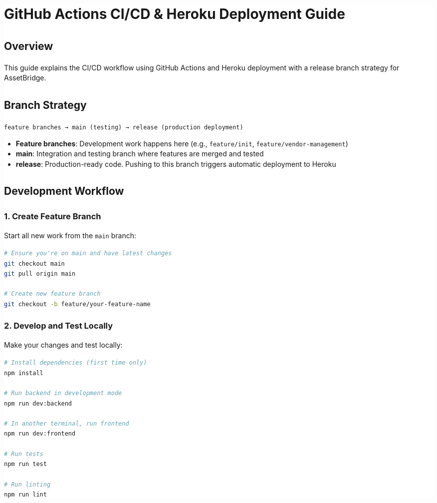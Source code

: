 # GitHub Actions CI/CD & Heroku Deployment Guide

## Overview

This guide explains the CI/CD workflow using GitHub Actions and Heroku deployment with a release branch strategy for AssetBridge.

## Branch Strategy

```
feature branches → main (testing) → release (production deployment)
```

- **Feature branches**: Development work happens here (e.g., `feature/init`, `feature/vendor-management`)
- **main**: Integration and testing branch where features are merged and tested
- **release**: Production-ready code. Pushing to this branch triggers automatic deployment to Heroku

## Development Workflow

### 1. Create Feature Branch

Start all new work from the `main` branch:

```bash
# Ensure you're on main and have latest changes
git checkout main
git pull origin main

# Create new feature branch
git checkout -b feature/your-feature-name
```

###  2. Develop and Test Locally

Make your changes and test locally:

```bash
# Install dependencies (first time only)
npm install

# Run backend in development mode
npm run dev:backend

# In another terminal, run frontend
npm run dev:frontend

# Run tests
npm run test

# Run linting
npm run lint
```
